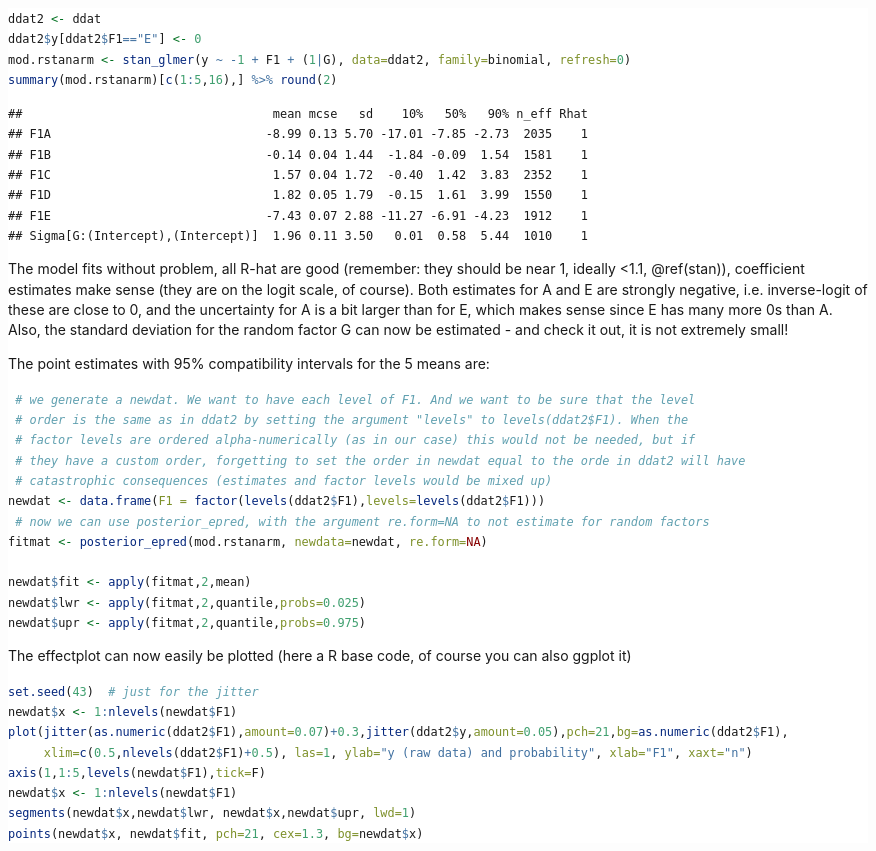 
``` r
ddat2 <- ddat
ddat2$y[ddat2$F1=="E"] <- 0
mod.rstanarm <- stan_glmer(y ~ -1 + F1 + (1|G), data=ddat2, family=binomial, refresh=0)
summary(mod.rstanarm)[c(1:5,16),] %>% round(2)
```

```
##                                   mean mcse   sd    10%   50%   90% n_eff Rhat
## F1A                              -8.99 0.13 5.70 -17.01 -7.85 -2.73  2035    1
## F1B                              -0.14 0.04 1.44  -1.84 -0.09  1.54  1581    1
## F1C                               1.57 0.04 1.72  -0.40  1.42  3.83  2352    1
## F1D                               1.82 0.05 1.79  -0.15  1.61  3.99  1550    1
## F1E                              -7.43 0.07 2.88 -11.27 -6.91 -4.23  1912    1
## Sigma[G:(Intercept),(Intercept)]  1.96 0.11 3.50   0.01  0.58  5.44  1010    1
```

The model fits without problem, all R-hat are good (remember: they should be near 1, ideally <1.1, \@ref(stan)), coefficient estimates make sense (they are on the logit scale, of course). Both estimates for A and E are strongly negative, i.e. inverse-logit of these are close to 0, and the uncertainty for A is a bit larger than for E, which makes sense since E has many more 0s than A. Also, the standard deviation for the random factor G can now be estimated - and check it out, it is not extremely small!

The point estimates with 95% compatibility intervals for the 5 means are:


``` r
 # we generate a newdat. We want to have each level of F1. And we want to be sure that the level
 # order is the same as in ddat2 by setting the argument "levels" to levels(ddat2$F1). When the
 # factor levels are ordered alpha-numerically (as in our case) this would not be needed, but if
 # they have a custom order, forgetting to set the order in newdat equal to the orde in ddat2 will have
 # catastrophic consequences (estimates and factor levels would be mixed up)
newdat <- data.frame(F1 = factor(levels(ddat2$F1),levels=levels(ddat2$F1)))
 # now we can use posterior_epred, with the argument re.form=NA to not estimate for random factors
fitmat <- posterior_epred(mod.rstanarm, newdata=newdat, re.form=NA)

newdat$fit <- apply(fitmat,2,mean)
newdat$lwr <- apply(fitmat,2,quantile,probs=0.025)
newdat$upr <- apply(fitmat,2,quantile,probs=0.975)
```

The effectplot can now easily be plotted (here a R base code, of course you can also ggplot it)


``` r
set.seed(43)  # just for the jitter
newdat$x <- 1:nlevels(newdat$F1)
plot(jitter(as.numeric(ddat2$F1),amount=0.07)+0.3,jitter(ddat2$y,amount=0.05),pch=21,bg=as.numeric(ddat2$F1),
     xlim=c(0.5,nlevels(ddat2$F1)+0.5), las=1, ylab="y (raw data) and probability", xlab="F1", xaxt="n")
axis(1,1:5,levels(newdat$F1),tick=F)
newdat$x <- 1:nlevels(newdat$F1)
segments(newdat$x,newdat$lwr, newdat$x,newdat$upr, lwd=1)
points(newdat$x, newdat$fit, pch=21, cex=1.3, bg=newdat$x)
```
